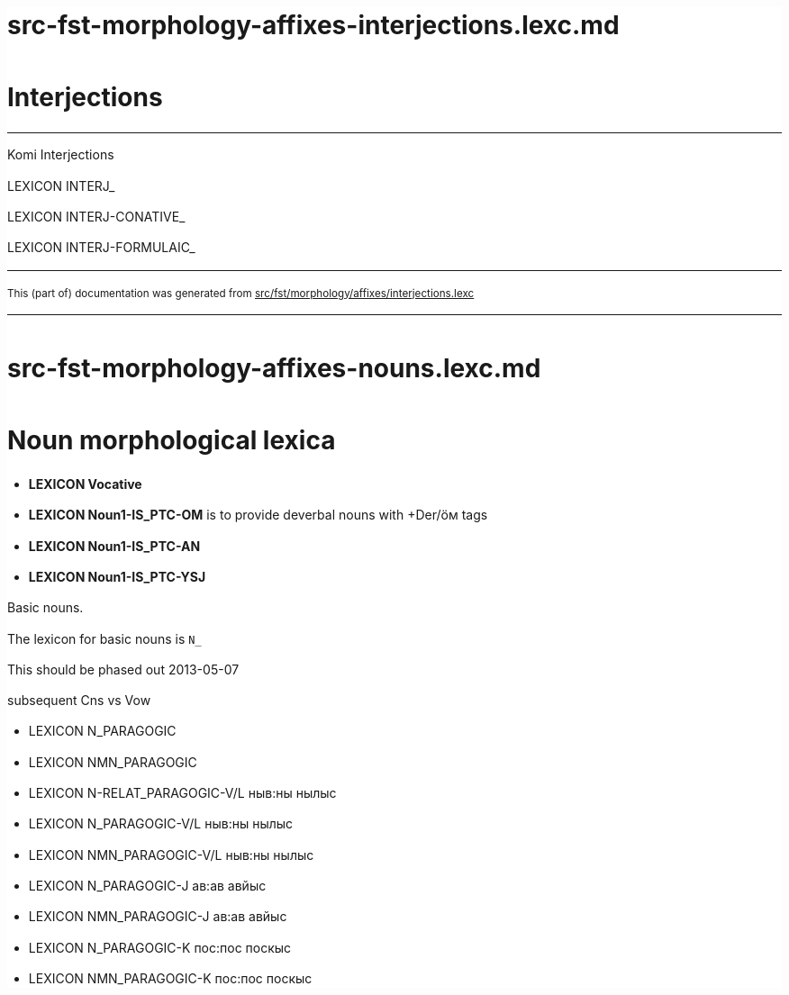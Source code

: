 
# src-fst-morphology-affixes-interjections.lexc.md 

# Interjections
----
Komi Interjections

LEXICON INTERJ_ 

LEXICON INTERJ-CONATIVE_ 

LEXICON INTERJ-FORMULAIC_ 

* * *

<small>This (part of) documentation was generated from [src/fst/morphology/affixes/interjections.lexc](https://github.com/giellalt/lang-kpv/blob/main/src/fst/morphology/affixes/interjections.lexc)</small>

---

# src-fst-morphology-affixes-nouns.lexc.md 


# Noun morphological lexica 

* **LEXICON Vocative**

* **LEXICON Noun1-IS_PTC-OM** is to provide deverbal nouns with +Der/ӧм tags

* **LEXICON Noun1-IS_PTC-AN**

* **LEXICON Noun1-IS_PTC-YSJ**

Basic nouns.

The lexicon for basic nouns is ` N_ `

This should be phased out 2013-05-07

subsequent Cns vs Vow
* LEXICON N_PARAGOGIC  
* LEXICON NMN_PARAGOGIC  

* LEXICON N-RELAT_PARAGOGIC-V/L  ныв:ны нылыс

* LEXICON N_PARAGOGIC-V/L  ныв:ны нылыс
* LEXICON NMN_PARAGOGIC-V/L  ныв:ны нылыс

* LEXICON N_PARAGOGIC-J  ав:ав авйыс
* LEXICON NMN_PARAGOGIC-J  ав:ав авйыс

* LEXICON N_PARAGOGIC-K  пос:пос поскыс
* LEXICON NMN_PARAGOGIC-K  пос:пос поскыс
